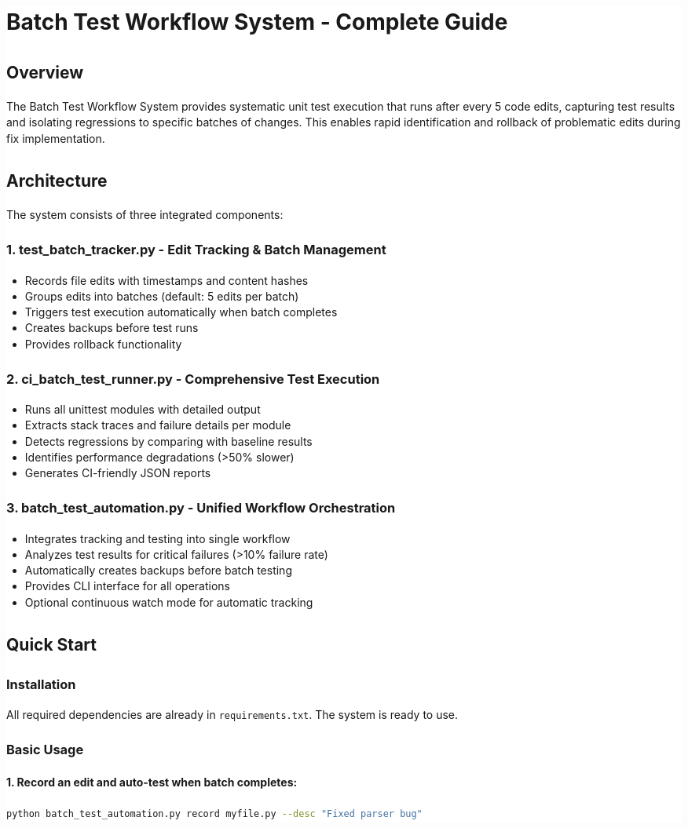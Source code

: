 # Batch Test Workflow System - Complete Guide

## Overview

The Batch Test Workflow System provides systematic unit test execution that runs after every 5 code edits, capturing test results and isolating regressions to specific batches of changes. This enables rapid identification and rollback of problematic edits during fix implementation.

## Architecture

The system consists of three integrated components:

### 1. **test_batch_tracker.py** - Edit Tracking & Batch Management
- Records file edits with timestamps and content hashes
- Groups edits into batches (default: 5 edits per batch)
- Triggers test execution automatically when batch completes
- Creates backups before test runs
- Provides rollback functionality

### 2. **ci_batch_test_runner.py** - Comprehensive Test Execution
- Runs all unittest modules with detailed output
- Extracts stack traces and failure details per module
- Detects regressions by comparing with baseline results
- Identifies performance degradations (>50% slower)
- Generates CI-friendly JSON reports

### 3. **batch_test_automation.py** - Unified Workflow Orchestration
- Integrates tracking and testing into single workflow
- Analyzes test results for critical failures (>10% failure rate)
- Automatically creates backups before batch testing
- Provides CLI interface for all operations
- Optional continuous watch mode for automatic tracking

## Quick Start

### Installation

All required dependencies are already in `requirements.txt`. The system is ready to use.

### Basic Usage

#### 1. Record an edit and auto-test when batch completes:
```bash
python batch_test_automation.py record myfile.py --desc "Fixed parser bug"
```
